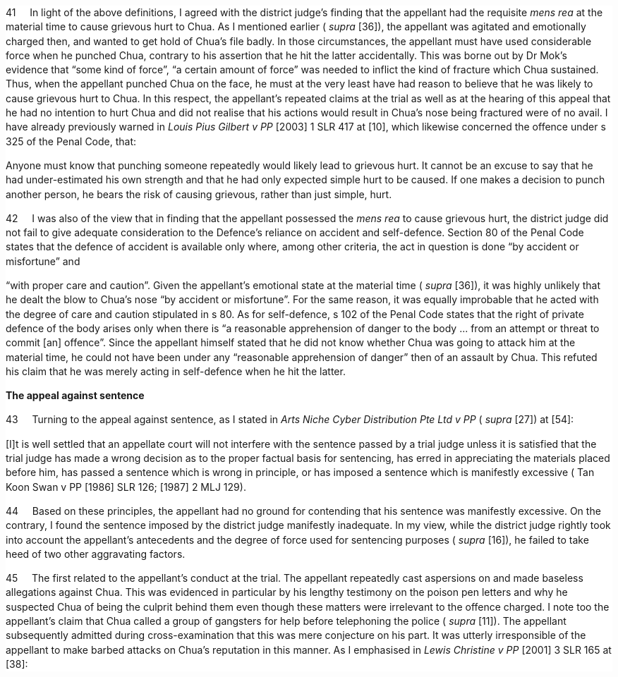41     In light of the above definitions, I agreed with the district judge’s finding that the appellant had the requisite _mens rea_ at the material time to cause grievous hurt to Chua. As I mentioned earlier ( _supra_ [36]), the appellant was agitated and emotionally charged then, and wanted to get hold of Chua’s file badly. In those circumstances, the appellant must have used considerable force when he punched Chua, contrary to his assertion that he hit the latter accidentally. This was borne out by Dr Mok’s evidence that “some kind of force”, “a certain amount of force” was needed to inflict the kind of fracture which Chua sustained. Thus, when the appellant punched Chua on the face, he must at the very least have had reason to believe that he was likely to cause grievous hurt to Chua. In this respect, the appellant’s repeated claims at the trial as well as at the hearing of this appeal that he had no intention to hurt Chua and did not realise that his actions would result in Chua’s nose being fractured were of no avail. I have already previously warned in _Louis Pius Gilbert v PP_ <span class="citation">[2003] 1 SLR 417</span> at [10], which likewise concerned the offence under s 325 of the Penal Code, that: 

 Anyone must know that punching someone repeatedly would likely lead to grievous hurt. It cannot be an excuse to say that he had under-estimated his own strength and that he had only expected simple hurt to be caused. If one makes a decision to punch another person, he bears the risk of causing grievous, rather than just simple, hurt. 

42     I was also of the view that in finding that the appellant possessed the _mens rea_ to cause grievous hurt, the district judge did not fail to give adequate consideration to the Defence’s reliance on accident and self-defence. Section 80 of the Penal Code states that the defence of accident is available only where, among other criteria, the act in question is done “by accident or misfortune” and 


“with proper care and caution”. Given the appellant’s emotional state at the material time ( _supra_ [36]), it was highly unlikely that he dealt the blow to Chua’s nose “by accident or misfortune”. For the same reason, it was equally improbable that he acted with the degree of care and caution stipulated in s 80. As for self-defence, s 102 of the Penal Code states that the right of private defence of the body arises only when there is “a reasonable apprehension of danger to the body ... from an attempt or threat to commit [an] offence”. Since the appellant himself stated that he did not know whether Chua was going to attack him at the material time, he could not have been under any “reasonable apprehension of danger” then of an assault by Chua. This refuted his claim that he was merely acting in self-defence when he hit the latter. 

**The appeal against sentence** 

43     Turning to the appeal against sentence, as I stated in _Arts Niche Cyber Distribution Pte Ltd v PP_ ( _supra_ [27]) at [54]: 

 [I]t is well settled that an appellate court will not interfere with the sentence passed by a trial judge unless it is satisfied that the trial judge has made a wrong decision as to the proper factual basis for sentencing, has erred in appreciating the materials placed before him, has passed a sentence which is wrong in principle, or has imposed a sentence which is manifestly excessive ( Tan Koon Swan v PP [1986] SLR 126; [1987] 2 MLJ 129). 

44     Based on these principles, the appellant had no ground for contending that his sentence was manifestly excessive. On the contrary, I found the sentence imposed by the district judge manifestly inadequate. In my view, while the district judge rightly took into account the appellant’s antecedents and the degree of force used for sentencing purposes ( _supra_ [16]), he failed to take heed of two other aggravating factors. 

45     The first related to the appellant’s conduct at the trial. The appellant repeatedly cast aspersions on and made baseless allegations against Chua. This was evidenced in particular by his lengthy testimony on the poison pen letters and why he suspected Chua of being the culprit behind them even though these matters were irrelevant to the offence charged. I note too the appellant’s claim that Chua called a group of gangsters for help before telephoning the police ( _supra_ [11]). The appellant subsequently admitted during cross-examination that this was mere conjecture on his part. It was utterly irresponsible of the appellant to make barbed attacks on Chua’s reputation in this manner. As I emphasised in _Lewis Christine v PP_ <span class="citation">[2001] 3 SLR 165</span> at [38]: 
